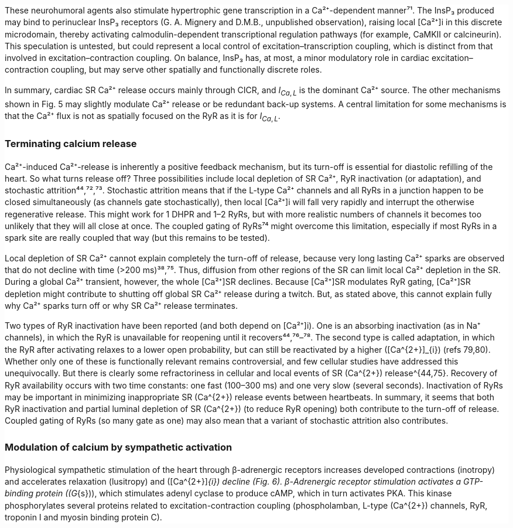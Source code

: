 These neurohumoral agents also stimulate hypertrophic gene transcription in a Ca²⁺-dependent manner⁷¹. The InsP₃ produced may bind to perinuclear InsP₃ receptors (G. A. Mignery and D.M.B., unpublished observation), raising local [Ca²⁺]i in this discrete microdomain, thereby activating calmodulin-dependent transcriptional regulation pathways (for example, CaMKII or calcineurin). This speculation is untested, but could represent a local control of excitation–transcription coupling, which is distinct from that involved in excitation–contraction coupling. On balance, InsP₃ has, at most, a minor modulatory role in cardiac excitation–contraction coupling, but may serve other spatially and functionally discrete roles.

In summary, cardiac SR Ca²⁺ release occurs mainly through CICR, and $I_{Ca,L}$ is the dominant Ca²⁺ source. The other mechanisms shown in Fig. 5 may slightly modulate Ca²⁺ release or be redundant back-up systems. A central limitation for some mechanisms is that the Ca²⁺ flux is not as spatially focused on the RyR as it is for $I_{Ca,L}$.

### Terminating calcium release

Ca²⁺-induced Ca²⁺-release is inherently a positive feedback mechanism, but its turn-off is essential for diastolic refilling of the heart. So what turns release off? Three possibilities include local depletion of SR Ca²⁺, RyR inactivation (or adaptation), and stochastic attrition⁴⁴,⁷²,⁷³. Stochastic attrition means that if the L-type Ca²⁺ channels and all RyRs in a junction happen to be closed simultaneously (as channels gate stochastically), then local [Ca²⁺]i will fall very rapidly and interrupt the otherwise regenerative release. This might work for 1 DHPR and 1–2 RyRs, but with more realistic numbers of channels it becomes too unlikely that they will all close at once. The coupled gating of RyRs⁷⁴ might overcome this limitation, especially if most RyRs in a spark site are really coupled that way (but this remains to be tested).

Local depletion of SR Ca²⁺ cannot explain completely the turn-off of release, because very long lasting Ca²⁺ sparks are observed that do not decline with time (>200 ms)³⁸,⁷⁵. Thus, diffusion from other regions of the SR can limit local Ca²⁺ depletion in the SR. During a global Ca²⁺ transient, however, the whole [Ca²⁺]SR declines. Because [Ca²⁺]SR modulates RyR gating, [Ca²⁺]SR depletion might contribute to shutting off global SR Ca²⁺ release during a twitch. But, as stated above, this cannot explain fully why Ca²⁺ sparks turn off or why SR Ca²⁺ release terminates.

Two types of RyR inactivation have been reported (and both depend on [Ca²⁺]i). One is an absorbing inactivation (as in Na⁺ channels), in which the RyR is unavailable for reopening until it recovers⁴⁴,⁷⁶–⁷⁸. The second type is called adaptation, in which the RyR
after activating relaxes to a lower open probability, but can still be reactivated by a higher \([Ca^{2+}]_{i}\) (refs 79,80). Whether only one of these is functionally relevant remains controversial, and few cellular studies have addressed this unequivocally. But there is clearly some refractoriness in cellular and local events of SR \(Ca^{2+}\) release^{44,75}. Recovery of RyR availability occurs with two time constants: one fast (100–300 ms) and one very slow (several seconds). Inactivation of RyRs may be important in minimizing inappropriate SR \(Ca^{2+}\) release events between heartbeats. In summary, it seems that both RyR inactivation and partial luminal depletion of SR \(Ca^{2+}\) (to reduce RyR opening) both contribute to the turn-off of release. Coupled gating of RyRs (so many gate as one) may also mean that a variant of stochastic attrition also contributes.

### Modulation of calcium by sympathetic activation

Physiological sympathetic stimulation of the heart through β-adrenergic receptors increases developed contractions (inotropy) and accelerates relaxation (lusitropy) and \([Ca^{2+}]_{i}\) decline (Fig. 6). β-Adrenergic receptor stimulation activates a GTP-binding protein (\(G_{s}\)), which stimulates adenyl cyclase to produce cAMP, which in turn activates PKA. This kinase phosphorylates several proteins related to excitation-contraction coupling (phospholamban, L-type \(Ca^{2+}\) channels, RyR, troponin I and myosin binding protein C).
